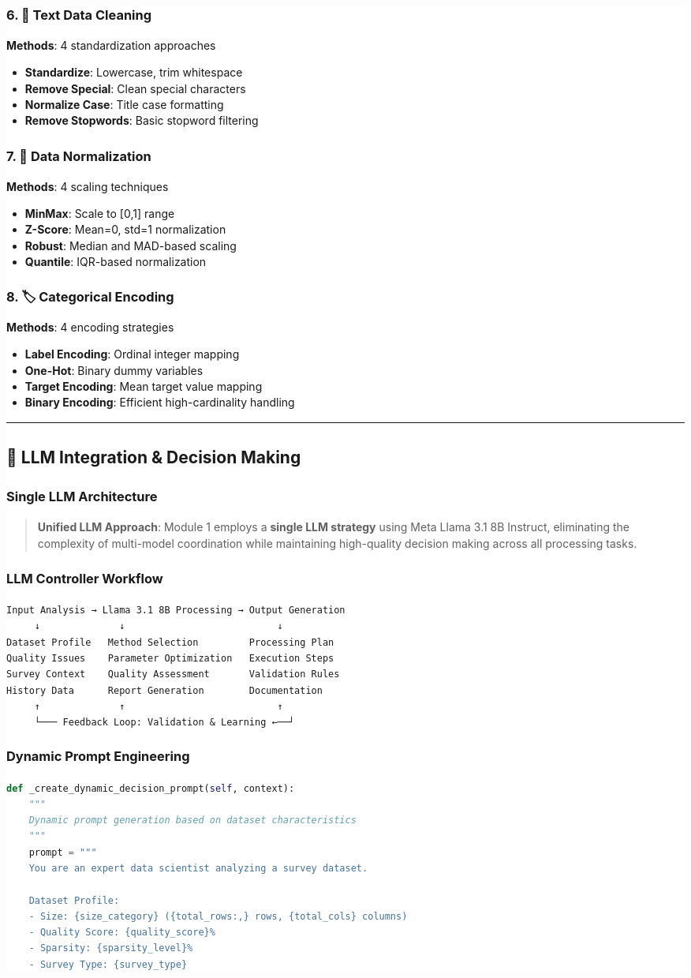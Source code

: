 ### 6. 📝 Text Data Cleaning

**Methods**: 4 standardization approaches

- **Standardize**: Lowercase, trim whitespace
- **Remove Special**: Clean special characters
- **Normalize Case**: Title case formatting
- **Remove Stopwords**: Basic stopword filtering

### 7. 📏 Data Normalization

**Methods**: 4 scaling techniques

- **MinMax**: Scale to [0,1] range
- **Z-Score**: Mean=0, std=1 normalization
- **Robust**: Median and MAD-based scaling
- **Quantile**: IQR-based normalization

### 8. 🏷️ Categorical Encoding

**Methods**: 4 encoding strategies

- **Label Encoding**: Ordinal integer mapping
- **One-Hot**: Binary dummy variables
- **Target Encoding**: Mean target value mapping
- **Binary Encoding**: Efficient high-cardinality handling

---

## 🤖 LLM Integration & Decision Making

### Single LLM Architecture

> **Unified LLM Approach**: Module 1 employs a **single LLM strategy** using Meta Llama 3.1 8B Instruct, eliminating the complexity of multi-model coordination while maintaining high-quality decision making across all processing tasks.

### LLM Controller Workflow

```
Input Analysis → Llama 3.1 8B Processing → Output Generation
     ↓              ↓                           ↓
Dataset Profile   Method Selection         Processing Plan
Quality Issues    Parameter Optimization   Execution Steps
Survey Context    Quality Assessment       Validation Rules
History Data      Report Generation        Documentation
     ↑              ↑                           ↑
     └─── Feedback Loop: Validation & Learning ←──┘
```

### Dynamic Prompt Engineering

```python
def _create_dynamic_decision_prompt(self, context):
    """
    Dynamic prompt generation based on dataset characteristics
    """
    prompt = """
    You are an expert data scientist analyzing a survey dataset.

    Dataset Profile:
    - Size: {size_category} ({total_rows:,} rows, {total_cols} columns)
    - Quality Score: {quality_score}%
    - Sparsity: {sparsity_level}%
    - Survey Type: {survey_type}

```